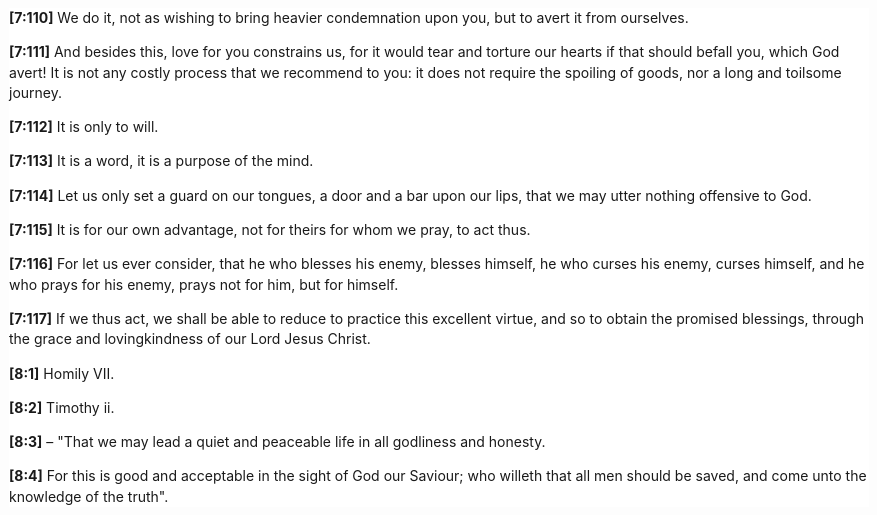 **[7:110]** We do it, not as wishing to bring heavier condemnation upon you, but to avert it from ourselves.

**[7:111]** And besides this, love for you constrains us, for it would tear and torture our hearts if that should befall you, which God avert! It is not any costly process that we recommend to you: it does not require the spoiling of goods, nor a long and toilsome journey.

**[7:112]** It is only to will.

**[7:113]** It is a word, it is a purpose of the mind.

**[7:114]** Let us only set a guard on our tongues, a door and a bar upon our lips, that we may utter nothing offensive to God.

**[7:115]** It is for our own advantage, not for theirs for whom we pray, to act thus.

**[7:116]** For let us ever consider, that he who blesses his enemy, blesses himself, he who curses his enemy, curses himself, and he who prays for his enemy, prays not for him, but for himself.

**[7:117]** If we thus act, we shall be able to reduce to practice this excellent virtue, and so to obtain the promised blessings, through the grace and lovingkindness of our Lord Jesus Christ.

**[8:1]** Homily VII.

**[8:2]** Timothy ii.

**[8:3]** –  "That we may lead a quiet and peaceable life in all godliness and honesty.

**[8:4]** For this is good and acceptable in the sight of God our Saviour; who willeth that all men should be saved, and come unto the knowledge of the truth".

